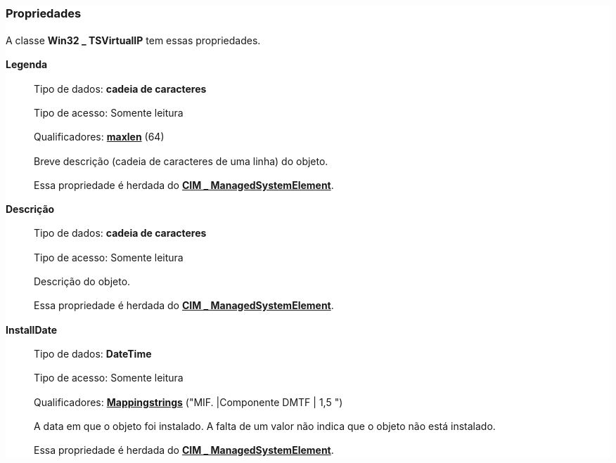 

 

### <a name="properties"></a>Propriedades

A classe **Win32 \_ TSVirtualIP** tem essas propriedades.

<dl> <dt>

**Legenda**
</dt> <dd> <dl> <dt>

Tipo de dados: **cadeia de caracteres**
</dt> <dt>

Tipo de acesso: Somente leitura
</dt> <dt>

Qualificadores: [**maxlen**](/windows/desktop/WmiSdk/standard-qualifiers) (64)
</dt> </dl>

Breve descrição (cadeia de caracteres de uma linha) do objeto.

Essa propriedade é herdada do [**CIM \_ ManagedSystemElement**](cim-managedsystemelement.md).

</dd> <dt>

**Descrição**
</dt> <dd> <dl> <dt>

Tipo de dados: **cadeia de caracteres**
</dt> <dt>

Tipo de acesso: Somente leitura
</dt> </dl>

Descrição do objeto.

Essa propriedade é herdada do [**CIM \_ ManagedSystemElement**](cim-managedsystemelement.md).

</dd> <dt>

**InstallDate**
</dt> <dd> <dl> <dt>

Tipo de dados: **DateTime**
</dt> <dt>

Tipo de acesso: Somente leitura
</dt> <dt>

Qualificadores: [**Mappingstrings**](/windows/desktop/WmiSdk/standard-qualifiers) ("MIF. \|Componente DMTF \| 1,5 ")
</dt> </dl>

A data em que o objeto foi instalado. A falta de um valor não indica que o objeto não está instalado.

Essa propriedade é herdada do [**CIM \_ ManagedSystemElement**](cim-managedsystemelement.md).

</dd> <dt>
